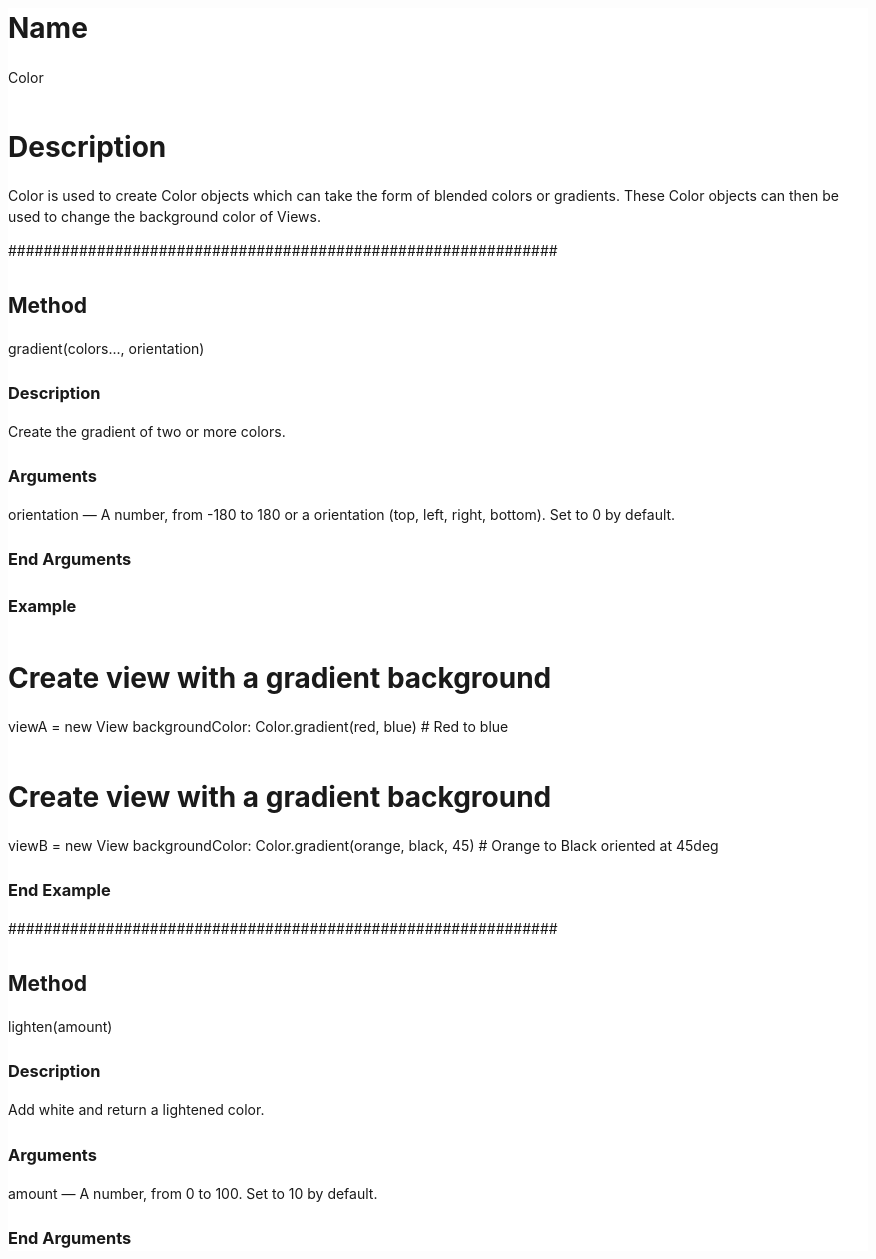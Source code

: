 # Name
Color

# Description
Color is used to create Color objects which can take the form of blended colors or gradients. These Color objects can then be used to change the background color of Views.


##############################################################
## Method
gradient(colors..., orientation)

### Description
Create the gradient of two or more colors.

### Arguments
orientation — A number, from -180 to 180 or a orientation (top, left, right, bottom).  Set to 0 by default.
### End Arguments

### Example
# Create view with a gradient background
viewA = new View
    backgroundColor: Color.gradient(red, blue) # Red to blue

# Create view with a gradient background
viewB = new View
    backgroundColor: Color.gradient(orange, black, 45) # Orange to Black oriented at 45deg
### End Example


##############################################################
## Method
lighten(amount)

### Description
Add white and return a lightened color.

### Arguments
amount — A number, from 0 to 100. Set to 10 by default.
### End Arguments

